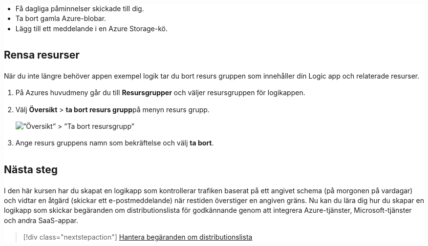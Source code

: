 * Få dagliga påminnelser skickade till dig.
* Ta bort gamla Azure-blobar.
* Lägg till ett meddelande i en Azure Storage-kö.

## <a name="clean-up-resources"></a>Rensa resurser

När du inte längre behöver appen exempel logik tar du bort resurs gruppen som innehåller din Logic app och relaterade resurser. 

1. På Azures huvudmeny går du till **Resursgrupper** och väljer resursgruppen för logikappen.

1. Välj **Översikt** > **ta bort resurs grupp**på menyn resurs grupp. 

   ![”Översikt” > ”Ta bort resursgrupp”](./media/tutorial-build-scheduled-recurring-logic-app-workflow/delete-resource-group.png)

1. Ange resurs gruppens namn som bekräftelse och välj **ta bort**.

## <a name="next-steps"></a>Nästa steg

I den här kursen har du skapat en logikapp som kontrollerar trafiken baserat på ett angivet schema (på morgonen på vardagar) och vidtar en åtgärd (skickar ett e-postmeddelande) när restiden överstiger en angiven gräns. Nu kan du lära dig hur du skapar en logikapp som skickar begäranden om distributionslista för godkännande genom att integrera Azure-tjänster, Microsoft-tjänster och andra SaaS-appar.

> [!div class="nextstepaction"]
> [Hantera begäranden om distributionslista](../logic-apps/tutorial-process-mailing-list-subscriptions-workflow.md)
